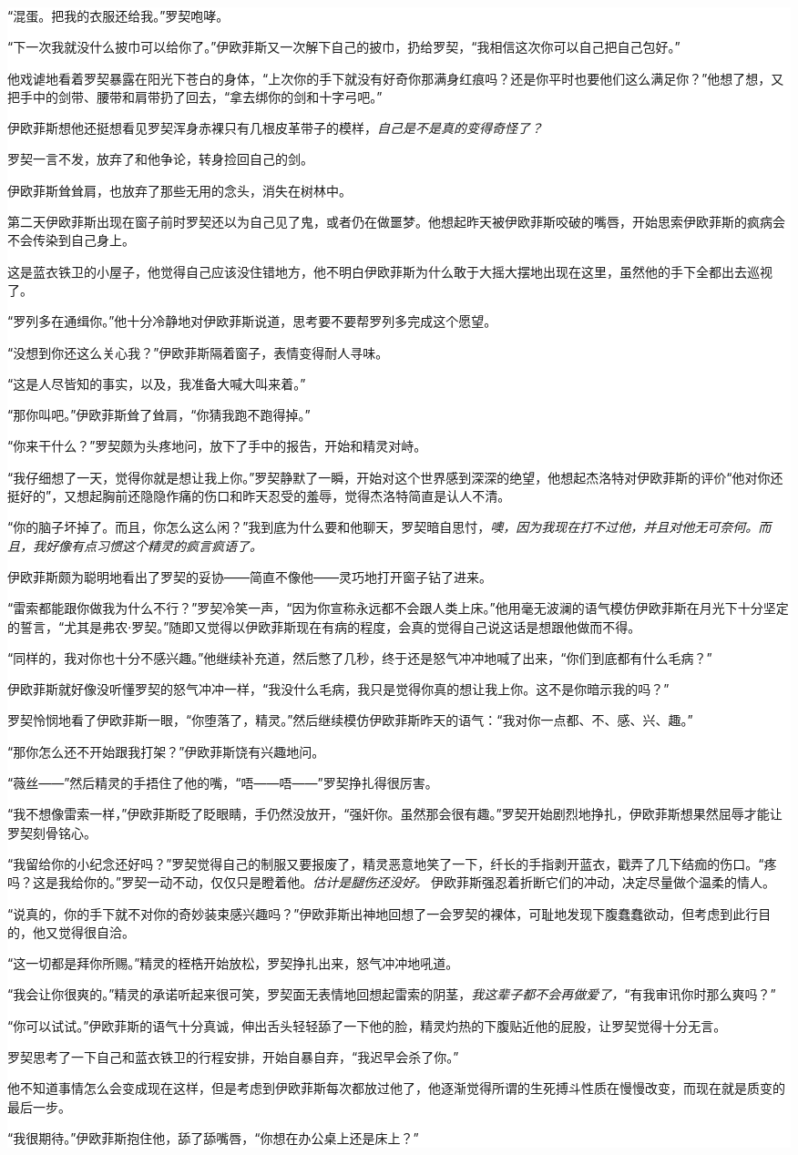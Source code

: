 “混蛋。把我的衣服还给我。”罗契咆哮。

“下一次我就没什么披巾可以给你了。”伊欧菲斯又一次解下自己的披巾，扔给罗契，“我相信这次你可以自己把自己包好。”

他戏谑地看着罗契暴露在阳光下苍白的身体，“上次你的手下就没有好奇你那满身红痕吗？还是你平时也要他们这么满足你？”他想了想，又把手中的剑带、腰带和肩带扔了回去，“拿去绑你的剑和十字弓吧。”

伊欧菲斯想他还挺想看见罗契浑身赤裸只有几根皮革带子的模样，_自己是不是真的变得奇怪了？_

罗契一言不发，放弃了和他争论，转身捡回自己的剑。

伊欧菲斯耸耸肩，也放弃了那些无用的念头，消失在树林中。

第二天伊欧菲斯出现在窗子前时罗契还以为自己见了鬼，或者仍在做噩梦。他想起昨天被伊欧菲斯咬破的嘴唇，开始思索伊欧菲斯的疯病会不会传染到自己身上。

这是蓝衣铁卫的小屋子，他觉得自己应该没住错地方，他不明白伊欧菲斯为什么敢于大摇大摆地出现在这里，虽然他的手下全都出去巡视了。

“罗列多在通缉你。”他十分冷静地对伊欧菲斯说道，思考要不要帮罗列多完成这个愿望。

“没想到你还这么关心我？”伊欧菲斯隔着窗子，表情变得耐人寻味。

“这是人尽皆知的事实，以及，我准备大喊大叫来着。”

“那你叫吧。”伊欧菲斯耸了耸肩，“你猜我跑不跑得掉。”

“你来干什么？”罗契颇为头疼地问，放下了手中的报告，开始和精灵对峙。

“我仔细想了一天，觉得你就是想让我上你。”罗契静默了一瞬，开始对这个世界感到深深的绝望，他想起杰洛特对伊欧菲斯的评价“他对你还挺好的”，又想起胸前还隐隐作痛的伤口和昨天忍受的羞辱，觉得杰洛特简直是认人不清。

“你的脑子坏掉了。而且，你怎么这么闲？”我到底为什么要和他聊天，罗契暗自思忖，_噢，因为我现在打不过他，并且对他无可奈何。而且，我好像有点习惯这个精灵的疯言疯语了。_

伊欧菲斯颇为聪明地看出了罗契的妥协——简直不像他——灵巧地打开窗子钻了进来。

“雷索都能跟你做我为什么不行？”罗契冷笑一声，“因为你宣称永远都不会跟人类上床。”他用毫无波澜的语气模仿伊欧菲斯在月光下十分坚定的誓言，“尤其是弗农·罗契。”随即又觉得以伊欧菲斯现在有病的程度，会真的觉得自己说这话是想跟他做而不得。

“同样的，我对你也十分不感兴趣。”他继续补充道，然后憋了几秒，终于还是怒气冲冲地喊了出来，“你们到底都有什么毛病？”

伊欧菲斯就好像没听懂罗契的怒气冲冲一样，“我没什么毛病，我只是觉得你真的想让我上你。这不是你暗示我的吗？”

罗契怜悯地看了伊欧菲斯一眼，“你堕落了，精灵。”然后继续模仿伊欧菲斯昨天的语气：“我对你一点都、不、感、兴、趣。”

“那你怎么还不开始跟我打架？”伊欧菲斯饶有兴趣地问。

“薇丝——”然后精灵的手捂住了他的嘴，“唔——唔——”罗契挣扎得很厉害。

“我不想像雷索一样，”伊欧菲斯眨了眨眼睛，手仍然没放开，“强奸你。虽然那会很有趣。”罗契开始剧烈地挣扎，伊欧菲斯想果然屈辱才能让罗契刻骨铭心。

“我留给你的小纪念还好吗？”罗契觉得自己的制服又要报废了，精灵恶意地笑了一下，纤长的手指剥开蓝衣，戳弄了几下结痂的伤口。“疼吗？这是我给你的。”罗契一动不动，仅仅只是瞪着他。_估计是腿伤还没好。_ 伊欧菲斯强忍着折断它们的冲动，决定尽量做个温柔的情人。

“说真的，你的手下就不对你的奇妙装束感兴趣吗？”伊欧菲斯出神地回想了一会罗契的裸体，可耻地发现下腹蠢蠢欲动，但考虑到此行目的，他又觉得很自洽。

“这一切都是拜你所赐。”精灵的桎梏开始放松，罗契挣扎出来，怒气冲冲地吼道。

“我会让你很爽的。”精灵的承诺听起来很可笑，罗契面无表情地回想起雷索的阴茎，_我这辈子都不会再做爱了，_“有我审讯你时那么爽吗？”

“你可以试试。”伊欧菲斯的语气十分真诚，伸出舌头轻轻舔了一下他的脸，精灵灼热的下腹贴近他的屁股，让罗契觉得十分无言。

罗契思考了一下自己和蓝衣铁卫的行程安排，开始自暴自弃，“我迟早会杀了你。”

他不知道事情怎么会变成现在这样，但是考虑到伊欧菲斯每次都放过他了，他逐渐觉得所谓的生死搏斗性质在慢慢改变，而现在就是质变的最后一步。

“我很期待。”伊欧菲斯抱住他，舔了舔嘴唇，“你想在办公桌上还是床上？”

